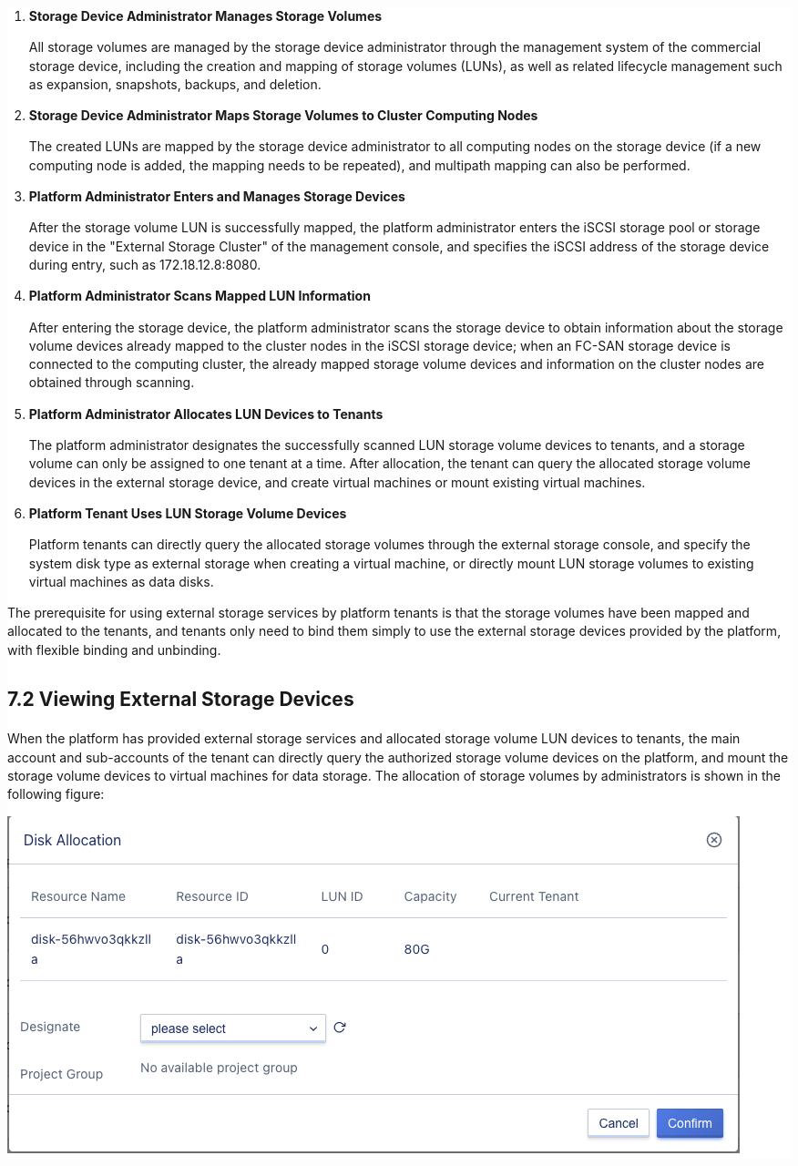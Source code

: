 1. **Storage Device Administrator Manages Storage Volumes**

   All storage volumes are managed by the storage device administrator through the management system of the commercial storage device, including the creation and mapping of storage volumes (LUNs), as well as related lifecycle management such as expansion, snapshots, backups, and deletion.

2. **Storage Device Administrator Maps Storage Volumes to Cluster Computing Nodes**

   The created LUNs are mapped by the storage device administrator to all computing nodes on the storage device (if a new computing node is added, the mapping needs to be repeated), and multipath mapping can also be performed.

3. **Platform Administrator Enters and Manages Storage Devices**

   After the storage volume LUN is successfully mapped, the platform administrator enters the iSCSI storage pool or storage device in the "External Storage Cluster" of the management console, and specifies the iSCSI address of the storage device during entry, such as 172.18.12.8:8080.

4. **Platform Administrator Scans Mapped LUN Information**

   After entering the storage device, the platform administrator scans the storage device to obtain information about the storage volume devices already mapped to the cluster nodes in the iSCSI storage device; when an FC-SAN storage device is connected to the computing cluster, the already mapped storage volume devices and information on the cluster nodes are obtained through scanning.

5. **Platform Administrator Allocates LUN Devices to Tenants**

   The platform administrator designates the successfully scanned LUN storage volume devices to tenants, and a storage volume can only be assigned to one tenant at a time. After allocation, the tenant can query the allocated storage volume devices in the external storage device, and create virtual machines or mount existing virtual machines.

6. **Platform Tenant Uses LUN Storage Volume Devices**

   Platform tenants can directly query the allocated storage volumes through the external storage console, and specify the system disk type as external storage when creating a virtual machine, or directly mount LUN storage volumes to existing virtual machines as data disks.

The prerequisite for using external storage services by platform tenants is that the storage volumes have been mapped and allocated to the tenants, and tenants only need to bind them simply to use the external storage devices provided by the platform, with flexible binding and unbinding.

## 7.2 Viewing External Storage Devices

When the platform has provided external storage services and allocated storage volume LUN devices to tenants, the main account and sub-accounts of the tenant can directly query the authorized storage volume devices on the platform, and mount the storage volume devices to virtual machines for data storage. The allocation of storage volumes by administrators is shown in the following figure:

![AllocateLUN](/assets/images/userguide/AllocateLUN.png)
